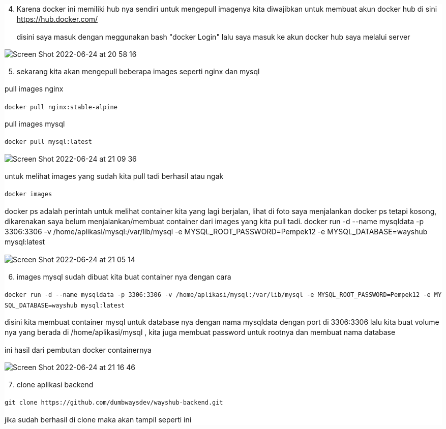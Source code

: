 4. Karena docker ini memiliki hub nya sendiri untuk mengepull imagenya kita diwajibkan untuk membuat akun docker hub di sini https://hub.docker.com/ 

   disini saya masuk dengan meggunakan bash "docker Login" lalu saya masuk ke akun docker hub saya melalui server

<img width="922" alt="Screen Shot 2022-06-24 at 20 58 16" src="https://user-images.githubusercontent.com/62433171/175551148-58dd4749-3b21-4d39-9994-3ae71c60be6d.png">

5. sekarang kita akan mengepull beberapa images seperti nginx dan mysql 

pull images nginx
```
docker pull nginx:stable-alpine
```

pull images mysql
```
docker pull mysql:latest
```

<img width="586" alt="Screen Shot 2022-06-24 at 21 09 36" src="https://user-images.githubusercontent.com/62433171/175553208-dd5070bc-36a8-41fe-9aff-294f67ad204f.png">


untuk melihat images yang sudah kita pull tadi berhasil atau ngak
```
docker images
```

docker ps adalah perintah untuk melihat container kita yang lagi berjalan, lihat di foto saya menjalankan docker ps tetapi kosong, dikarenakan saya belum menjalankan/membuat container dari images yang kita pull tadi.
docker run -d --name mysqldata -p 3306:3306 -v /home/aplikasi/mysql:/var/lib/mysql -e MYSQL_ROOT_PASSWORD=Pempek12 -e MYSQL_DATABASE=wayshub mysql:latest

<img width="483" alt="Screen Shot 2022-06-24 at 21 05 14" src="https://user-images.githubusercontent.com/62433171/175552353-8c01ce0f-b425-4845-afc5-b9bb74d9bd9a.png">


6. images mysql sudah dibuat kita buat container nya dengan cara 

```
docker run -d --name mysqldata -p 3306:3306 -v /home/aplikasi/mysql:/var/lib/mysql -e MYSQL_ROOT_PASSWORD=Pempek12 -e MYSQL_DATABASE=wayshub mysql:latest
```

  disini kita membuat container mysql untuk database nya dengan nama mysqldata dengan port di 3306:3306 lalu kita buat volume nya yang berada di /home/aplikasi/mysql , kita juga membuat password untuk rootnya dan membuat nama database

ini hasil dari pembutan docker containernya 

<img width="1165" alt="Screen Shot 2022-06-24 at 21 16 46" src="https://user-images.githubusercontent.com/62433171/175554523-75fa99e5-afe7-457b-ab37-c02304e6ad95.png">

7. clone aplikasi backend

```
git clone https://github.com/dumbwaysdev/wayshub-backend.git
```

jika sudah berhasil di clone maka akan tampil seperti ini

